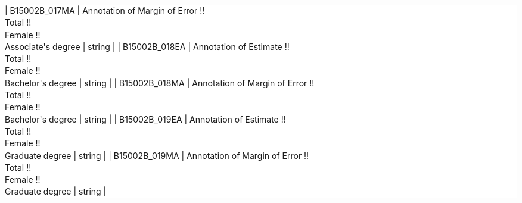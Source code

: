 | B15002B_017MA | Annotation of Margin of Error !!<br>Total !!<br>Female !!<br>Associate's degree | string |
| B15002B_018EA | Annotation of Estimate !!<br>Total !!<br>Female !!<br>Bachelor's degree | string |
| B15002B_018MA | Annotation of Margin of Error !!<br>Total !!<br>Female !!<br>Bachelor's degree | string |
| B15002B_019EA | Annotation of Estimate !!<br>Total !!<br>Female !!<br>Graduate degree | string |
| B15002B_019MA | Annotation of Margin of Error !!<br>Total !!<br>Female !!<br>Graduate degree | string |

